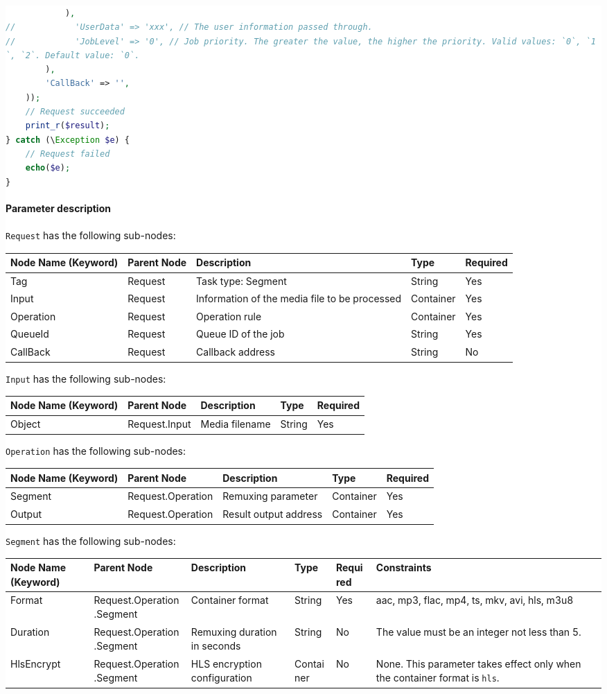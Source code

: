 ```php
            ),
//            'UserData' => 'xxx', // The user information passed through.
//            'JobLevel' => '0', // Job priority. The greater the value, the higher the priority. Valid values: `0`, `1`, `2`. Default value: `0`.
        ),
        'CallBack' => '',
    ));
    // Request succeeded
    print_r($result);
} catch (\Exception $e) {
    // Request failed
    echo($e);
}
```

#### Parameter description

`Request` has the following sub-nodes:

| Node Name (Keyword) | Parent Node | Description | Type | Required |
| :----------------- | :------ | :---------------------- | :-------- | :------- |
| Tag                | Request | Task type: Segment                                   | String    | Yes   |
| Input              | Request | Information of the media file to be processed                                         | Container | Yes   |
| Operation          | Request | Operation rule                                  | Container | Yes   |
| QueueId            | Request | Queue ID of the job                                         | String    | Yes   |
| CallBack           | Request | Callback address                                                | String    | No   |

`Input` has the following sub-nodes:

| Node Name (Keyword) | Parent Node | Description | Type | Required |
| :----------------- | :------------ | :--------- | :----- | :------- |
| Object             | Request.Input | Media filename | String | Yes   |


`Operation` has the following sub-nodes:

| Node Name (Keyword) | Parent Node | Description | Type | Required |
| :----------------- | :---------------- | :------------- | :-------- | :------- |
| Segment            | Request.Operation | Remuxing parameter                                             | Container | Yes   |
| Output                       | Request.Operation | Result output address                                        | Container | Yes   |

`Segment` has the following sub-nodes:

| Node Name (Keyword) | Parent Node | Description | Type | Required | Constraints |
| :----------------- | :------------------------ | :------------------- | :-------- | :------- | :------------------------------------------- |
| Format             | Request.Operation.Segment | Container format             | String    | Yes       | aac, mp3, flac, mp4, ts, mkv, avi, hls, m3u8 |
| Duration           | Request.Operation.Segment  | Remuxing duration in seconds                         | String | No   | The value must be an integer not less than 5. |
| HlsEncrypt         | Request.Operation.Segment        | HLS encryption configuration                            | Container | No       | None. This parameter takes effect only when the container format is `hls`.     |
